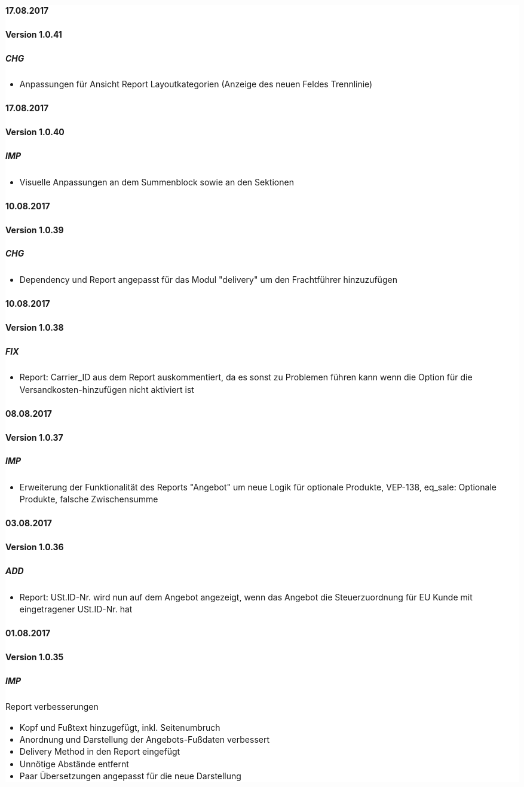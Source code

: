 #### 17.08.2017
#### Version 1.0.41
##### CHG
- Anpassungen für Ansicht Report Layoutkategorien (Anzeige des neuen Feldes Trennlinie)


#### 17.08.2017
#### Version 1.0.40
##### IMP
- Visuelle Anpassungen an dem Summenblock sowie an den Sektionen


#### 10.08.2017
#### Version 1.0.39
##### CHG
- Dependency und Report angepasst für das Modul "delivery" um den Frachtführer hinzuzufügen


#### 10.08.2017
#### Version 1.0.38
##### FIX
- Report: Carrier_ID aus dem Report auskommentiert, da es sonst zu Problemen führen kann wenn die Option für die Versandkosten-hinzufügen nicht aktiviert ist

#### 08.08.2017
#### Version 1.0.37
##### IMP
- Erweiterung der Funktionalität des Reports "Angebot" um neue Logik für optionale Produkte, VEP-138, eq_sale: Optionale Produkte, falsche Zwischensumme

#### 03.08.2017
#### Version 1.0.36
##### ADD
- Report: USt.ID-Nr. wird nun auf dem Angebot angezeigt, wenn das Angebot die Steuerzuordnung für EU Kunde mit eingetragener USt.ID-Nr. hat 


#### 01.08.2017
#### Version 1.0.35
##### IMP
Report verbesserungen
- Kopf und Fußtext hinzugefügt, inkl. Seitenumbruch
- Anordnung und Darstellung der Angebots-Fußdaten verbessert
- Delivery Method in den Report eingefügt
- Unnötige Abstände entfernt
- Paar Übersetzungen angepasst für die neue Darstellung


